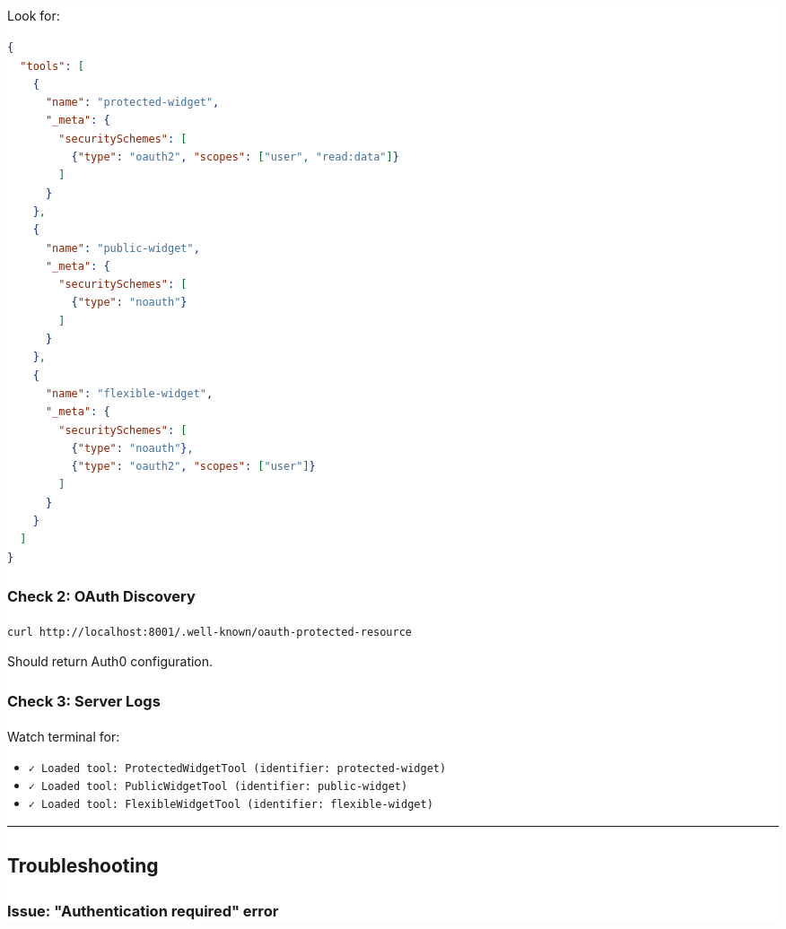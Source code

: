 Look for:
```json
{
  "tools": [
    {
      "name": "protected-widget",
      "_meta": {
        "securitySchemes": [
          {"type": "oauth2", "scopes": ["user", "read:data"]}
        ]
      }
    },
    {
      "name": "public-widget",
      "_meta": {
        "securitySchemes": [
          {"type": "noauth"}
        ]
      }
    },
    {
      "name": "flexible-widget",
      "_meta": {
        "securitySchemes": [
          {"type": "noauth"},
          {"type": "oauth2", "scopes": ["user"]}
        ]
      }
    }
  ]
}
```

### Check 2: OAuth Discovery

```bash
curl http://localhost:8001/.well-known/oauth-protected-resource
```

Should return Auth0 configuration.

### Check 3: Server Logs

Watch terminal for:
- `✓ Loaded tool: ProtectedWidgetTool (identifier: protected-widget)`
- `✓ Loaded tool: PublicWidgetTool (identifier: public-widget)`
- `✓ Loaded tool: FlexibleWidgetTool (identifier: flexible-widget)`

---

## Troubleshooting

### Issue: "Authentication required" error
